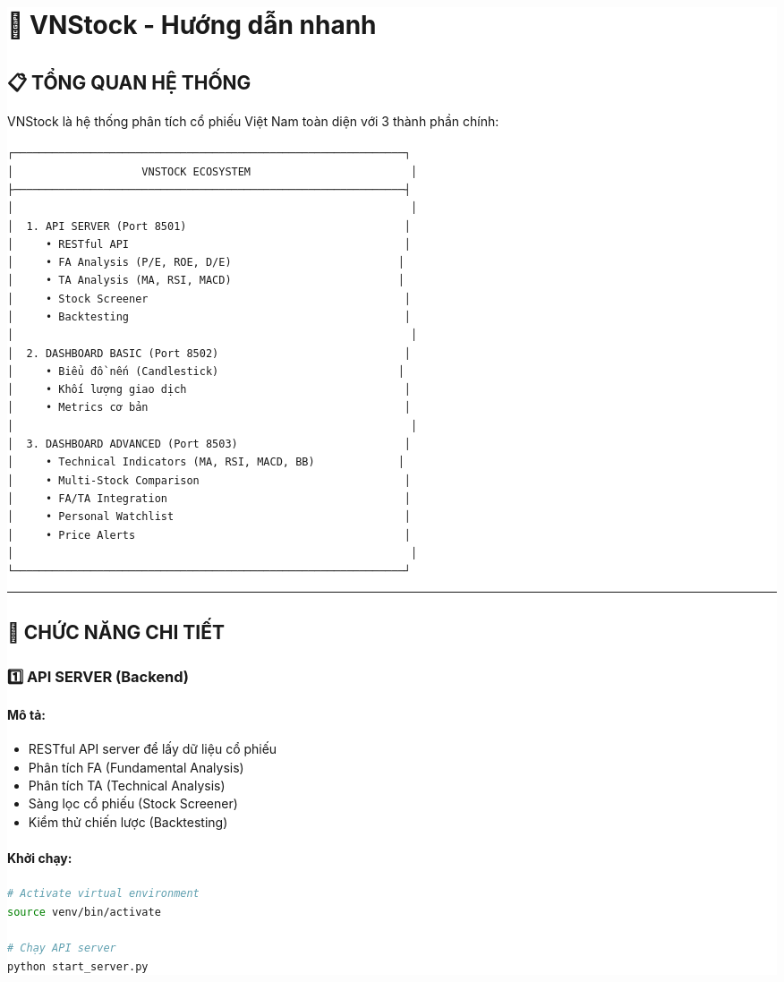 # 🚀 VNStock - Hướng dẫn nhanh

## 📋 TỔNG QUAN HỆ THỐNG

VNStock là hệ thống phân tích cổ phiếu Việt Nam toàn diện với 3 thành phần chính:

```
┌─────────────────────────────────────────────────────────────┐
│                    VNSTOCK ECOSYSTEM                         │
├─────────────────────────────────────────────────────────────┤
│                                                              │
│  1. API SERVER (Port 8501)                                  │
│     • RESTful API                                           │
│     • FA Analysis (P/E, ROE, D/E)                          │
│     • TA Analysis (MA, RSI, MACD)                          │
│     • Stock Screener                                        │
│     • Backtesting                                           │
│                                                              │
│  2. DASHBOARD BASIC (Port 8502)                             │
│     • Biểu đồ nến (Candlestick)                            │
│     • Khối lượng giao dịch                                  │
│     • Metrics cơ bản                                        │
│                                                              │
│  3. DASHBOARD ADVANCED (Port 8503)                          │
│     • Technical Indicators (MA, RSI, MACD, BB)             │
│     • Multi-Stock Comparison                                │
│     • FA/TA Integration                                     │
│     • Personal Watchlist                                    │
│     • Price Alerts                                          │
│                                                              │
└─────────────────────────────────────────────────────────────┘
```

---

## 🎯 CHỨC NĂNG CHI TIẾT

### 1️⃣ API SERVER (Backend)

#### Mô tả:
- RESTful API server để lấy dữ liệu cổ phiếu
- Phân tích FA (Fundamental Analysis)
- Phân tích TA (Technical Analysis)
- Sàng lọc cổ phiếu (Stock Screener)
- Kiểm thử chiến lược (Backtesting)

#### Khởi chạy:
```bash
# Activate virtual environment
source venv/bin/activate

# Chạy API server
python start_server.py
```
